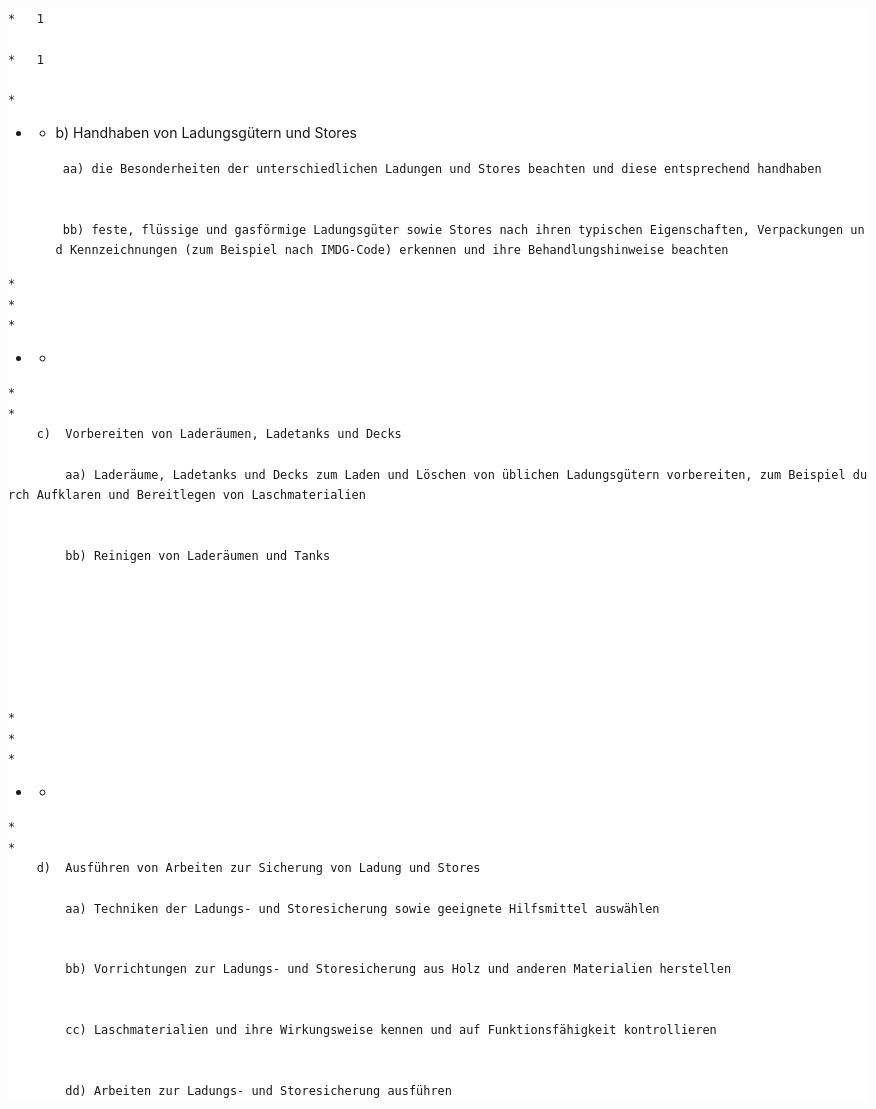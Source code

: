 


    *   1

    *   1

    *

*    *
        b)  Handhaben von Ladungsgütern und Stores

            aa) die Besonderheiten der unterschiedlichen Ladungen und Stores beachten und diese entsprechend handhaben


            bb) feste, flüssige und gasförmige Ladungsgüter sowie Stores nach ihren typischen Eigenschaften, Verpackungen und Kennzeichnungen (zum Beispiel nach IMDG-Code) erkennen und ihre Behandlungshinweise beachten







    *
    *
    *

*    *
    *
    *
        c)  Vorbereiten von Laderäumen, Ladetanks und Decks

            aa) Laderäume, Ladetanks und Decks zum Laden und Löschen von üblichen Ladungsgütern vorbereiten, zum Beispiel durch Aufklaren und Bereitlegen von Laschmaterialien


            bb) Reinigen von Laderäumen und Tanks







    *
    *
    *

*    *
    *
    *
        d)  Ausführen von Arbeiten zur Sicherung von Ladung und Stores

            aa) Techniken der Ladungs- und Storesicherung sowie geeignete Hilfsmittel auswählen


            bb) Vorrichtungen zur Ladungs- und Storesicherung aus Holz und anderen Materialien herstellen


            cc) Laschmaterialien und ihre Wirkungsweise kennen und auf Funktionsfähigkeit kontrollieren


            dd) Arbeiten zur Ladungs- und Storesicherung ausführen
